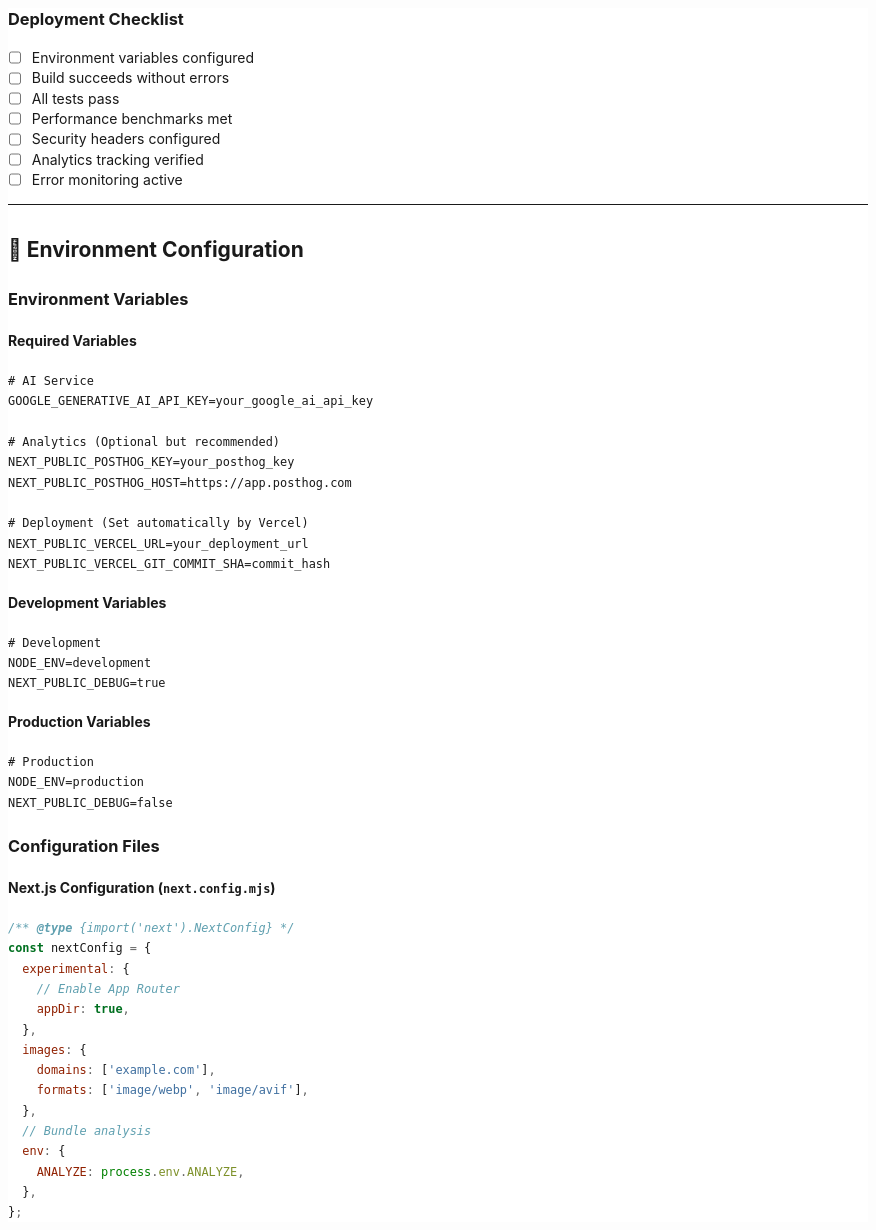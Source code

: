 ### Deployment Checklist

- [ ] Environment variables configured
- [ ] Build succeeds without errors
- [ ] All tests pass
- [ ] Performance benchmarks met
- [ ] Security headers configured
- [ ] Analytics tracking verified
- [ ] Error monitoring active

---

## 🔧 Environment Configuration

### Environment Variables

#### Required Variables
```env
# AI Service
GOOGLE_GENERATIVE_AI_API_KEY=your_google_ai_api_key

# Analytics (Optional but recommended)
NEXT_PUBLIC_POSTHOG_KEY=your_posthog_key
NEXT_PUBLIC_POSTHOG_HOST=https://app.posthog.com

# Deployment (Set automatically by Vercel)
NEXT_PUBLIC_VERCEL_URL=your_deployment_url
NEXT_PUBLIC_VERCEL_GIT_COMMIT_SHA=commit_hash
```

#### Development Variables
```env
# Development
NODE_ENV=development
NEXT_PUBLIC_DEBUG=true
```

#### Production Variables
```env
# Production
NODE_ENV=production
NEXT_PUBLIC_DEBUG=false
```

### Configuration Files

#### Next.js Configuration (`next.config.mjs`)
```javascript
/** @type {import('next').NextConfig} */
const nextConfig = {
  experimental: {
    // Enable App Router
    appDir: true,
  },
  images: {
    domains: ['example.com'],
    formats: ['image/webp', 'image/avif'],
  },
  // Bundle analysis
  env: {
    ANALYZE: process.env.ANALYZE,
  },
};

```